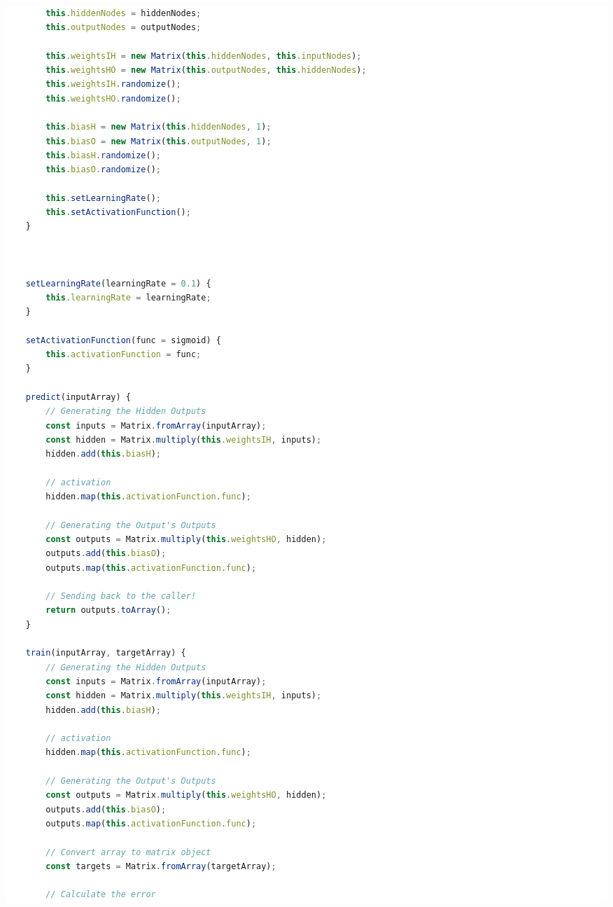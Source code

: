 ```javascript
        this.hiddenNodes = hiddenNodes;
        this.outputNodes = outputNodes;

        this.weightsIH = new Matrix(this.hiddenNodes, this.inputNodes);
        this.weightsHO = new Matrix(this.outputNodes, this.hiddenNodes);
        this.weightsIH.randomize();
        this.weightsHO.randomize();

        this.biasH = new Matrix(this.hiddenNodes, 1);
        this.biasO = new Matrix(this.outputNodes, 1);
        this.biasH.randomize();
        this.biasO.randomize();

        this.setLearningRate();
        this.setActivationFunction();
    }

    

    setLearningRate(learningRate = 0.1) {
        this.learningRate = learningRate;
    }

    setActivationFunction(func = sigmoid) {
        this.activationFunction = func;
    }

    predict(inputArray) {
        // Generating the Hidden Outputs
        const inputs = Matrix.fromArray(inputArray);
        const hidden = Matrix.multiply(this.weightsIH, inputs);
        hidden.add(this.biasH);

        // activation
        hidden.map(this.activationFunction.func);

        // Generating the Output's Outputs
        const outputs = Matrix.multiply(this.weightsHO, hidden);
        outputs.add(this.biasO);
        outputs.map(this.activationFunction.func);

        // Sending back to the caller!
        return outputs.toArray();
    }

    train(inputArray, targetArray) {
        // Generating the Hidden Outputs
        const inputs = Matrix.fromArray(inputArray);
        const hidden = Matrix.multiply(this.weightsIH, inputs);
        hidden.add(this.biasH);

        // activation
        hidden.map(this.activationFunction.func);

        // Generating the Output's Outputs
        const outputs = Matrix.multiply(this.weightsHO, hidden);
        outputs.add(this.biasO);
        outputs.map(this.activationFunction.func);

        // Convert array to matrix object
        const targets = Matrix.fromArray(targetArray);

        // Calculate the error
```